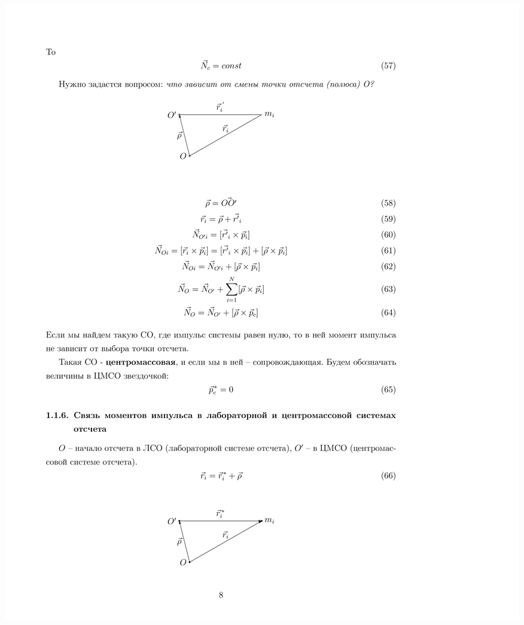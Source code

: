 <a href="/img/lection_part1/lect-7.png"><img src="/img/lection_part1/lect-7.png" alt="" class="lect-img"></a>